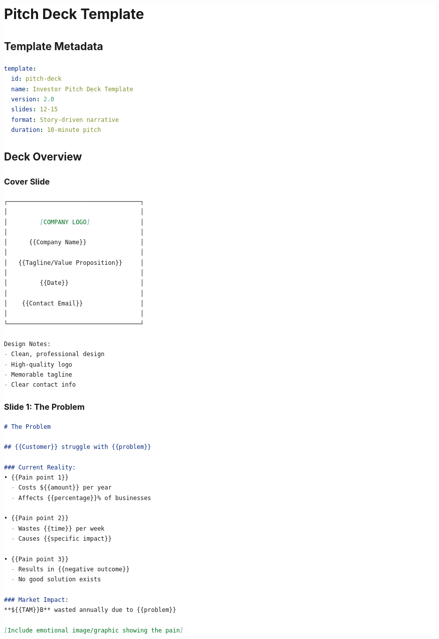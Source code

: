 # Pitch Deck Template

## Template Metadata
```yaml
template:
  id: pitch-deck
  name: Investor Pitch Deck Template
  version: 2.0
  slides: 12-15
  format: Story-driven narrative
  duration: 10-minute pitch
```

## Deck Overview

### Cover Slide
```markdown
┌─────────────────────────────────────┐
│                                     │
│         [COMPANY LOGO]              │
│                                     │
│      {{Company Name}}               │
│                                     │
│   {{Tagline/Value Proposition}}     │
│                                     │
│         {{Date}}                    │
│                                     │
│    {{Contact Email}}                │
│                                     │
└─────────────────────────────────────┘

Design Notes:
- Clean, professional design
- High-quality logo
- Memorable tagline
- Clear contact info
```

### Slide 1: The Problem
```markdown
# The Problem

## {{Customer}} struggle with {{problem}}

### Current Reality:
• {{Pain point 1}} 
  - Costs ${{amount}} per year
  - Affects {{percentage}}% of businesses

• {{Pain point 2}}
  - Wastes {{time}} per week
  - Causes {{specific impact}}

• {{Pain point 3}}
  - Results in {{negative outcome}}
  - No good solution exists

### Market Impact:
**${{TAM}}B** wasted annually due to {{problem}}

[Include emotional image/graphic showing the pain]
```